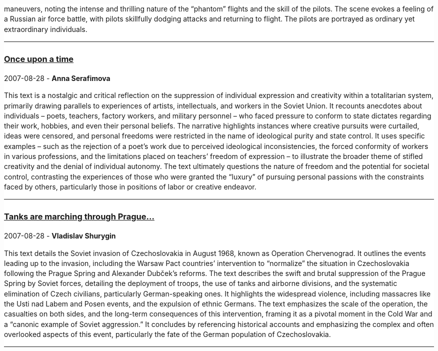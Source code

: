 maneuvers, noting the intense and thrilling nature of the “phantom”
flights and the skill of the pilots. The scene evokes a feeling of a
Russian air force battle, with pilots skillfully dodging attacks and
returning to flight. The pilots are portrayed as ordinary yet
extraordinary individuals.
</p>
<hr />
<a href='https://zavtra.ru/blogs/2007-08-2943'>
<h3>
Once upon a time
</h3>
</a>
<p>
2007-08-28 - <b> Anna Serafimova </b>
</p>
<p>
This text is a nostalgic and critical reflection on the suppression of
individual expression and creativity within a totalitarian system,
primarily drawing parallels to experiences of artists, intellectuals,
and workers in the Soviet Union. It recounts anecdotes about individuals
– poets, teachers, factory workers, and military personnel – who faced
pressure to conform to state dictates regarding their work, hobbies, and
even their personal beliefs. The narrative highlights instances where
creative pursuits were curtailed, ideas were censored, and personal
freedoms were restricted in the name of ideological purity and state
control. It uses specific examples – such as the rejection of a poet’s
work due to perceived ideological inconsistencies, the forced conformity
of workers in various professions, and the limitations placed on
teachers’ freedom of expression – to illustrate the broader theme of
stifled creativity and the denial of individual autonomy. The text
ultimately questions the nature of freedom and the potential for
societal control, contrasting the experiences of those who were granted
the “luxury” of pursuing personal passions with the constraints faced by
others, particularly those in positions of labor or creative endeavor.
</p>
<hr />
<a href='https://zavtra.ru/blogs/2007-08-2941'>
<h3>
Tanks are marching through Prague…
</h3>
</a>
<p>
2007-08-28 - <b> Vladislav Shurygin </b>
</p>
<p>
This text details the Soviet invasion of Czechoslovakia in August 1968,
known as Operation Chervenograd. It outlines the events leading up to
the invasion, including the Warsaw Pact countries’ intervention to
“normalize” the situation in Czechoslovakia following the Prague Spring
and Alexander Dubček’s reforms. The text describes the swift and brutal
suppression of the Prague Spring by Soviet forces, detailing the
deployment of troops, the use of tanks and airborne divisions, and the
systematic elimination of Czech civilians, particularly German-speaking
ones. It highlights the widespread violence, including massacres like
the Usti nad Labem and Posen events, and the expulsion of ethnic
Germans. The text emphasizes the scale of the operation, the casualties
on both sides, and the long-term consequences of this intervention,
framing it as a pivotal moment in the Cold War and a “canonic example of
Soviet aggression.” It concludes by referencing historical accounts and
emphasizing the complex and often overlooked aspects of this event,
particularly the fate of the German population of Czechoslovakia.
</p>
<hr />
<a href='https://zavtra.ru/blogs/2007-08-2952'>